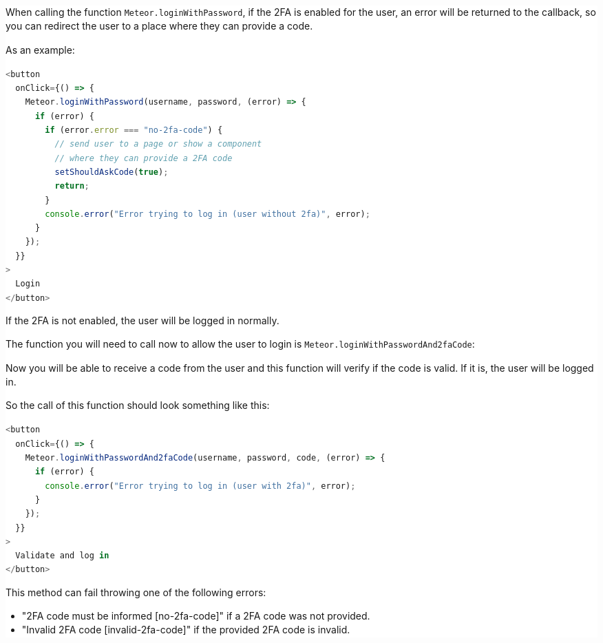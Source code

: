 When calling the function `Meteor.loginWithPassword`, if the 2FA is enabled for the user, an error will be returned to the callback, so you can redirect the user to a place where they can provide a code.

As an example:

```js
<button
  onClick={() => {
    Meteor.loginWithPassword(username, password, (error) => {
      if (error) {
        if (error.error === "no-2fa-code") {
          // send user to a page or show a component
          // where they can provide a 2FA code
          setShouldAskCode(true);
          return;
        }
        console.error("Error trying to log in (user without 2fa)", error);
      }
    });
  }}
>
  Login
</button>
```

If the 2FA is not enabled, the user will be logged in normally.

The function you will need to call now to allow the user to login is `Meteor.loginWithPasswordAnd2faCode`:

<ApiBox name="Meteor.loginWithPasswordAnd2faCode"/>

Now you will be able to receive a code from the user and this function will verify if the code is valid. If it is, the user will be logged in.

So the call of this function should look something like this:

```js
<button
  onClick={() => {
    Meteor.loginWithPasswordAnd2faCode(username, password, code, (error) => {
      if (error) {
        console.error("Error trying to log in (user with 2fa)", error);
      }
    });
  }}
>
  Validate and log in
</button>
```

This method can fail throwing one of the following errors:

- "2FA code must be informed [no-2fa-code]" if a 2FA code was not provided.
- "Invalid 2FA code [invalid-2fa-code]" if the provided 2FA code is invalid.
